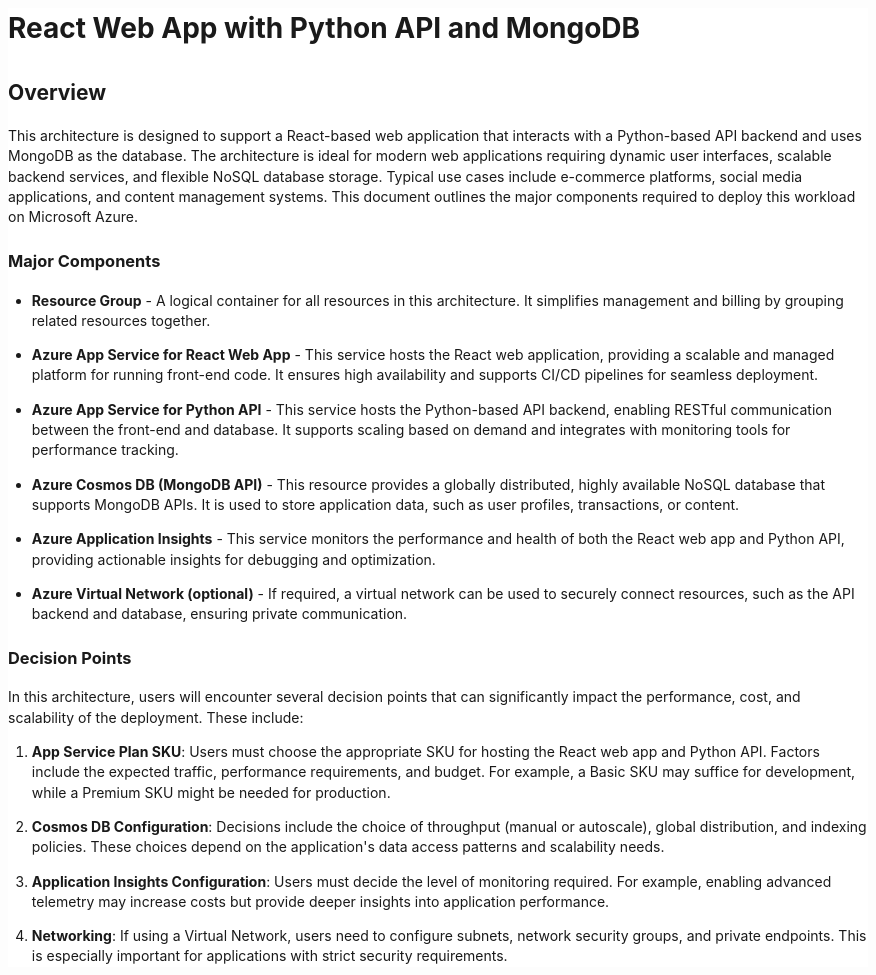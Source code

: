 # React Web App with Python API and MongoDB

## Overview

This architecture is designed to support a React-based web application that interacts with a Python-based API backend and uses MongoDB as the database. The architecture is ideal for modern web applications requiring dynamic user interfaces, scalable backend services, and flexible NoSQL database storage. Typical use cases include e-commerce platforms, social media applications, and content management systems. This document outlines the major components required to deploy this workload on Microsoft Azure.

### Major Components

* **Resource Group** - A logical container for all resources in this architecture. It simplifies management and billing by grouping related resources together.

* **Azure App Service for React Web App** - This service hosts the React web application, providing a scalable and managed platform for running front-end code. It ensures high availability and supports CI/CD pipelines for seamless deployment.

* **Azure App Service for Python API** - This service hosts the Python-based API backend, enabling RESTful communication between the front-end and database. It supports scaling based on demand and integrates with monitoring tools for performance tracking.

* **Azure Cosmos DB (MongoDB API)** - This resource provides a globally distributed, highly available NoSQL database that supports MongoDB APIs. It is used to store application data, such as user profiles, transactions, or content.

* **Azure Application Insights** - This service monitors the performance and health of both the React web app and Python API, providing actionable insights for debugging and optimization.

* **Azure Virtual Network (optional)** - If required, a virtual network can be used to securely connect resources, such as the API backend and database, ensuring private communication.

### Decision Points

In this architecture, users will encounter several decision points that can significantly impact the performance, cost, and scalability of the deployment. These include:

1. **App Service Plan SKU**: Users must choose the appropriate SKU for hosting the React web app and Python API. Factors include the expected traffic, performance requirements, and budget. For example, a Basic SKU may suffice for development, while a Premium SKU might be needed for production.

2. **Cosmos DB Configuration**: Decisions include the choice of throughput (manual or autoscale), global distribution, and indexing policies. These choices depend on the application's data access patterns and scalability needs.

3. **Application Insights Configuration**: Users must decide the level of monitoring required. For example, enabling advanced telemetry may increase costs but provide deeper insights into application performance.

4. **Networking**: If using a Virtual Network, users need to configure subnets, network security groups, and private endpoints. This is especially important for applications with strict security requirements.
